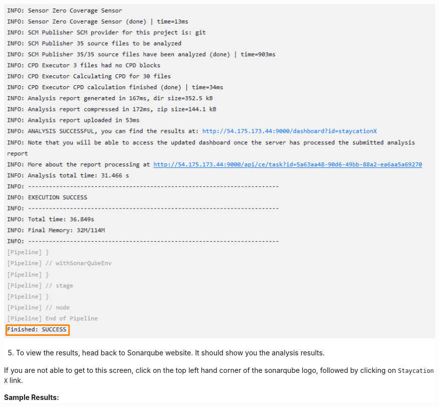    ![](images/lab6B/sonar-console-output.png)


5. To view the results, head back to Sonarqube website. It should show you the analysis results.

If you are not able to get to this screen, click on the top left hand corner of the sonarqube logo, followed by clicking on `StaycationX` link.

   **Sample Results:**
